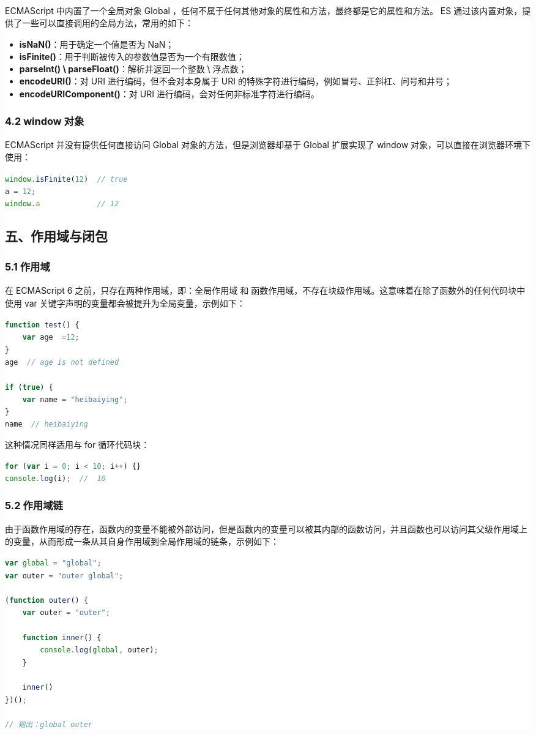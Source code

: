 ECMAScript 中内置了一个全局对象 Global ，任何不属于任何其他对象的属性和方法，最终都是它的属性和方法。 ES 通过该内置对象，提供了一些可以直接调用的全局方法，常用的如下：

+ **isNaN()**：用于确定一个值是否为 NaN；
+ **isFinite()**：用于判断被传入的参数值是否为一个有限数值；
+ **parseInt() \ parseFloat()**：解析并返回一个整数 \ 浮点数；
+ **encodeURI()**：对 URI 进行编码，但不会对本身属于 URI 的特殊字符进行编码，例如冒号、正斜杠、问号和井号；
+ **encodeURIComponent()**：对 URI 进行编码，会对任何非标准字符进行编码。

### 4.2  window 对象

ECMAScript 并没有提供任何直接访问 Global 对象的方法，但是浏览器却基于 Global 扩展实现了 window 对象，可以直接在浏览器环境下使用：

```javascript
window.isFinite(12)  // true
a = 12;
window.a             // 12
```



## 五、作用域与闭包

### 5.1  作用域

在 ECMAScript 6 之前，只存在两种作用域，即：全局作用域 和 函数作用域，不存在块级作用域。这意味着在除了函数外的任何代码块中使用 var 关键字声明的变量都会被提升为全局变量，示例如下：

```javascript
function test() {
    var age  =12;
}
age  // age is not defined

if (true) {
    var name = "heibaiying";
}
name  // heibaiying
```

这种情况同样适用与 for 循环代码块：

```javascript
for (var i = 0; i < 10; i++) {}
console.log(i);  //  10
```

### 5.2 作用域链

由于函数作用域的存在，函数内的变量不能被外部访问，但是函数内的变量可以被其内部的函数访问，并且函数也可以访问其父级作用域上的变量，从而形成一条从其自身作用域到全局作用域的链条，示例如下：

```javascript
var global = "global";
var outer = "outer global";

(function outer() {
    var outer = "outer";

    function inner() {
        console.log(global, outer);
    }

    inner()
})();

// 输出：global outer
```
